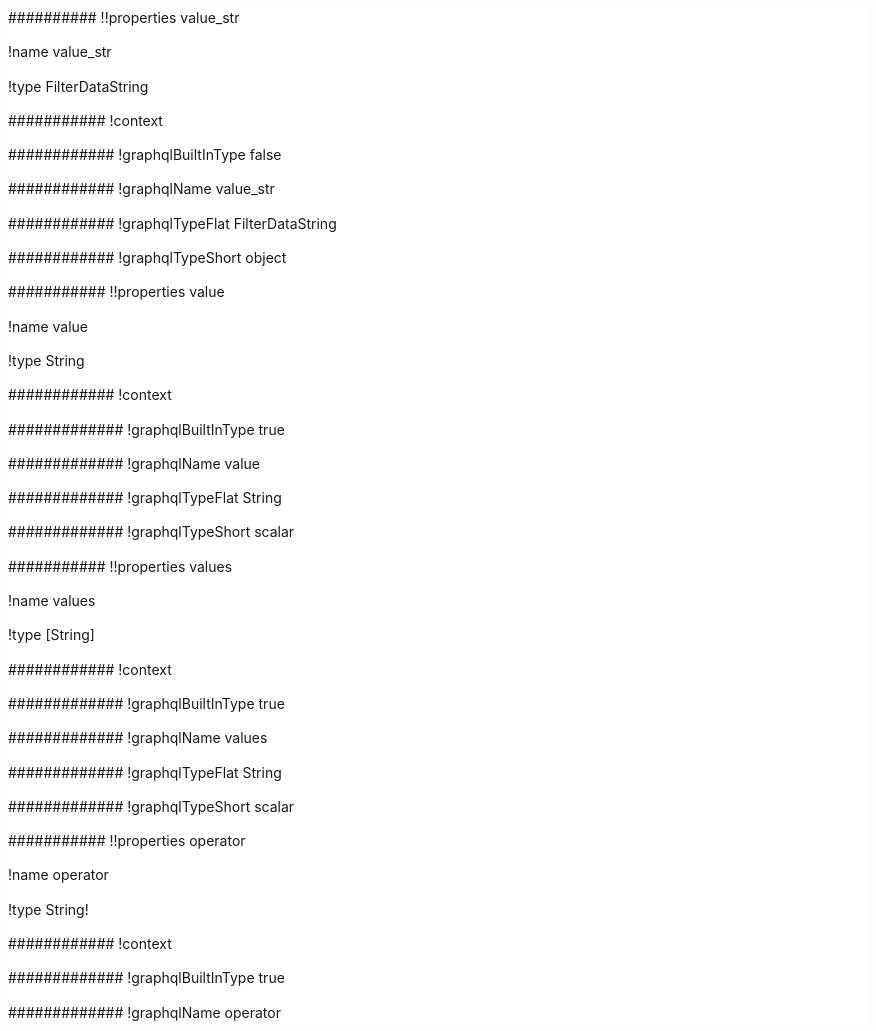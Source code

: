 ########## !!properties value_str

!name value\_str

!type FilterDataString



########### !context

############ !graphqlBuiltInType false

############ !graphqlName value_str

############ !graphqlTypeFlat FilterDataString

############ !graphqlTypeShort object

########### !!properties value

!name value

!type String



############ !context

############# !graphqlBuiltInType true

############# !graphqlName value

############# !graphqlTypeFlat String

############# !graphqlTypeShort scalar

########### !!properties values

!name values

!type \[String]



############ !context

############# !graphqlBuiltInType true

############# !graphqlName values

############# !graphqlTypeFlat String

############# !graphqlTypeShort scalar

########### !!properties operator

!name operator

!type String!



############ !context

############# !graphqlBuiltInType true

############# !graphqlName operator
